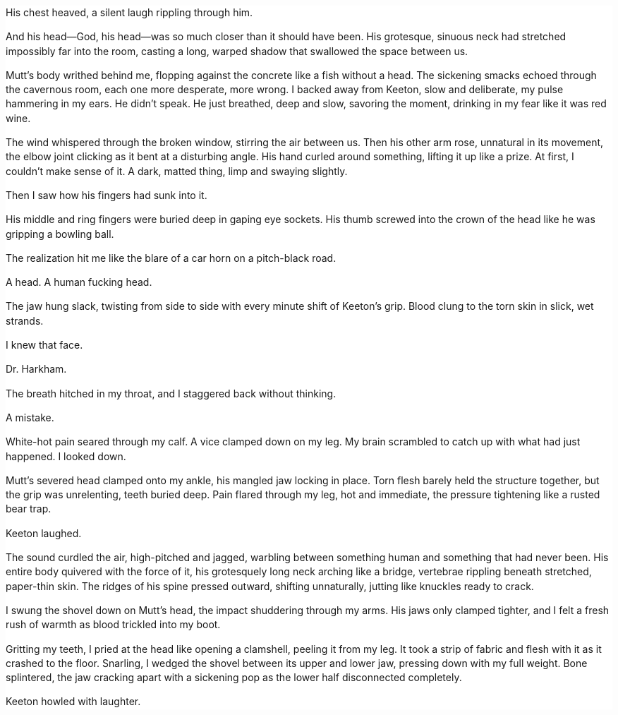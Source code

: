 His chest heaved, a silent laugh rippling through him.

And his head—God, his head—was so much closer than it should have been. His grotesque, sinuous neck had stretched impossibly far into the room, casting a long, warped shadow that swallowed the space between us.

Mutt’s body writhed behind me, flopping against the concrete like a fish without a head. The sickening smacks echoed through the cavernous room, each one more desperate, more wrong. I backed away from Keeton, slow and deliberate, my pulse hammering in my ears. He didn’t speak. He just breathed, deep and slow, savoring the moment, drinking in my fear like it was red wine.

The wind whispered through the broken window, stirring the air between us. Then his other arm rose, unnatural in its movement, the elbow joint clicking as it bent at a disturbing angle. His hand curled around something, lifting it up like a prize. At first, I couldn’t make sense of it. A dark, matted thing, limp and swaying slightly.

Then I saw how his fingers had sunk into it.

His middle and ring fingers were buried deep in gaping eye sockets. His thumb screwed into the crown of the head like he was gripping a bowling ball.

The realization hit me like the blare of a car horn on a pitch-black road.

A head. A human fucking head.

The jaw hung slack, twisting from side to side with every minute shift of Keeton’s grip. Blood clung to the torn skin in slick, wet strands.

I knew that face.

Dr. Harkham.

The breath hitched in my throat, and I staggered back without thinking.

A mistake.

White-hot pain seared through my calf. A vice clamped down on my leg. My brain scrambled to catch up with what had just happened. I looked down.

Mutt’s severed head clamped onto my ankle, his mangled jaw locking in place. Torn flesh barely held the structure together, but the grip was unrelenting, teeth buried deep. Pain flared through my leg, hot and immediate, the pressure tightening like a rusted bear trap.

Keeton laughed.

The sound curdled the air, high-pitched and jagged, warbling between something human and something that had never been. His entire body quivered with the force of it, his grotesquely long neck arching like a bridge, vertebrae rippling beneath stretched, paper-thin skin. The ridges of his spine pressed outward, shifting unnaturally, jutting like knuckles ready to crack.

I swung the shovel down on Mutt’s head, the impact shuddering through my arms. His jaws only clamped tighter, and I felt a fresh rush of warmth as blood trickled into my boot.

Gritting my teeth, I pried at the head like opening a clamshell, peeling it from my leg. It took a strip of fabric and flesh with it as it crashed to the floor. Snarling, I wedged the shovel between its upper and lower jaw, pressing down with my full weight. Bone splintered, the jaw cracking apart with a sickening pop as the lower half disconnected completely.

Keeton howled with laughter.
